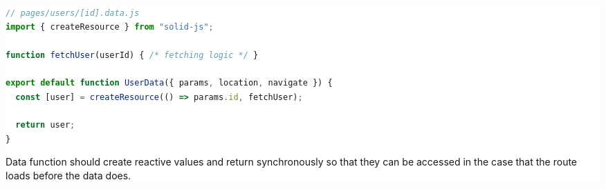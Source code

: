 ```js
// pages/users/[id].data.js
import { createResource } from "solid-js";

function fetchUser(userId) { /* fetching logic */ }

export default function UserData({ params, location, navigate }) {
  const [user] = createResource(() => params.id, fetchUser);

  return user;
}
```

Data function should create reactive values and return synchronously so that they can be accessed in the case that the route loads before the data does.
